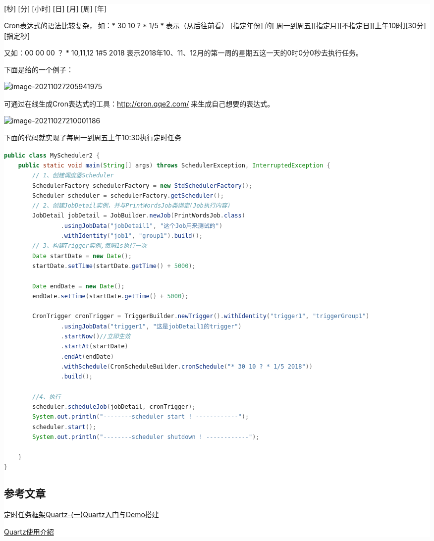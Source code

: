 [秒] [分] [小时] [日] [月] [周] [年]

Cron表达式的语法比较复杂，
如：* 30 10 ? * 1/5 *
表示（从后往前看）
[指定年份] 的[ 周一到周五][指定月][不指定日][上午10时][30分][指定秒]

又如：00 00 00 ？ * 10,11,12 1#5 2018
表示2018年10、11、12月的第一周的星期五这一天的0时0分0秒去执行任务。

下面是给的一个例子：


![image-20211027205941975](https://raw.gitmirror.com/MrJackC/PicGoImages/main/other/202404232219684.png)

可通过在线生成Cron表达式的工具：http://cron.qqe2.com/ 来生成自己想要的表达式。

![image-20211027210001186](https://raw.gitmirror.com/MrJackC/PicGoImages/main/other/202404232219713.png)

下面的代码就实现了每周一到周五上午10:30执行定时任务

```java
public class MyScheduler2 {
    public static void main(String[] args) throws SchedulerException, InterruptedException {
        // 1、创建调度器Scheduler
        SchedulerFactory schedulerFactory = new StdSchedulerFactory();
        Scheduler scheduler = schedulerFactory.getScheduler();
        // 2、创建JobDetail实例，并与PrintWordsJob类绑定(Job执行内容)
        JobDetail jobDetail = JobBuilder.newJob(PrintWordsJob.class)
                .usingJobData("jobDetail1", "这个Job用来测试的")
                .withIdentity("job1", "group1").build();
        // 3、构建Trigger实例,每隔1s执行一次
        Date startDate = new Date();
        startDate.setTime(startDate.getTime() + 5000);

        Date endDate = new Date();
        endDate.setTime(startDate.getTime() + 5000);

        CronTrigger cronTrigger = TriggerBuilder.newTrigger().withIdentity("trigger1", "triggerGroup1")
                .usingJobData("trigger1", "这是jobDetail1的trigger")
                .startNow()//立即生效
                .startAt(startDate)
                .endAt(endDate)
                .withSchedule(CronScheduleBuilder.cronSchedule("* 30 10 ? * 1/5 2018"))
                .build();

        //4、执行
        scheduler.scheduleJob(jobDetail, cronTrigger);
        System.out.println("--------scheduler start ! ------------");
        scheduler.start();
        System.out.println("--------scheduler shutdown ! ------------");

    }
}
```

## 参考文章

[定时任务框架Quartz-(一)Quartz入门与Demo搭建](https://blog.csdn.net/noaman_wgs/article/details/80984873)

[Quartz使用介紹](https://segmentfault.com/a/1190000015885177)
